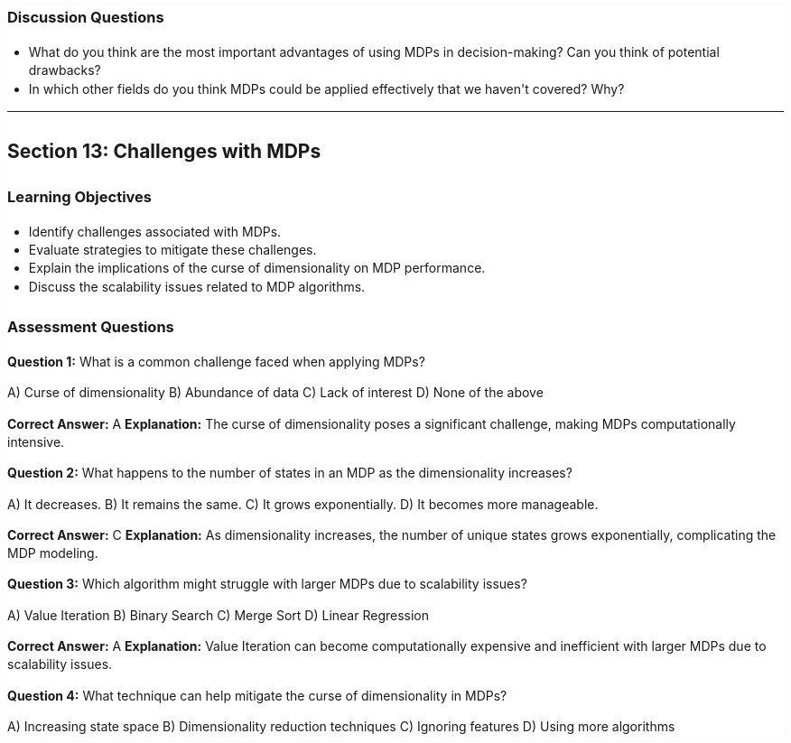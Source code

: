 ### Discussion Questions
- What do you think are the most important advantages of using MDPs in decision-making? Can you think of potential drawbacks?
- In which other fields do you think MDPs could be applied effectively that we haven't covered? Why?

---

## Section 13: Challenges with MDPs

### Learning Objectives
- Identify challenges associated with MDPs.
- Evaluate strategies to mitigate these challenges.
- Explain the implications of the curse of dimensionality on MDP performance.
- Discuss the scalability issues related to MDP algorithms.

### Assessment Questions

**Question 1:** What is a common challenge faced when applying MDPs?

  A) Curse of dimensionality
  B) Abundance of data
  C) Lack of interest
  D) None of the above

**Correct Answer:** A
**Explanation:** The curse of dimensionality poses a significant challenge, making MDPs computationally intensive.

**Question 2:** What happens to the number of states in an MDP as the dimensionality increases?

  A) It decreases.
  B) It remains the same.
  C) It grows exponentially.
  D) It becomes more manageable.

**Correct Answer:** C
**Explanation:** As dimensionality increases, the number of unique states grows exponentially, complicating the MDP modeling.

**Question 3:** Which algorithm might struggle with larger MDPs due to scalability issues?

  A) Value Iteration
  B) Binary Search
  C) Merge Sort
  D) Linear Regression

**Correct Answer:** A
**Explanation:** Value Iteration can become computationally expensive and inefficient with larger MDPs due to scalability issues.

**Question 4:** What technique can help mitigate the curse of dimensionality in MDPs?

  A) Increasing state space
  B) Dimensionality reduction techniques
  C) Ignoring features
  D) Using more algorithms
